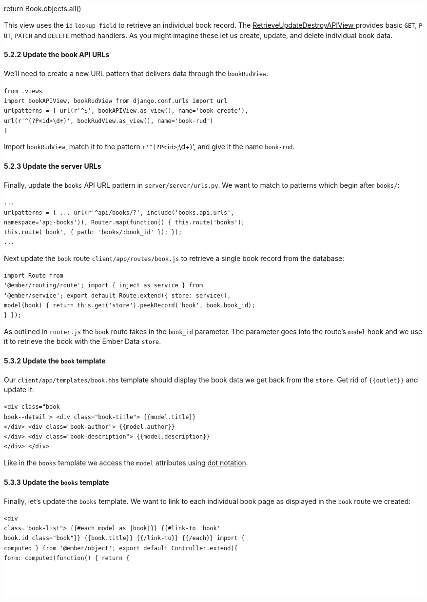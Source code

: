 return Book.objects.all()</code></pre><p>This view uses the <code>id</code> <code>lookup_field</code> to retrieve an individual book record. The <a href="http://www.django-rest-framework.org/api-guide/generic-views/#retrieveupdatedestroyapiview" rel="noopener">RetrieveUpdateDestroyAPIView </a>provides basic <code>GET</code>, <code>PUT</code>, <code>PATCH</code> and <code>DELETE</code> method handlers. As you might imagine these let us create, update, and delete individual book data.</p><h4 id="5-2-2-update-the-book-api-urls">5.2.2 Update the book API URLs</h4><p>We’ll need to create a new URL pattern that delivers data through the <code>bookRudView</code>.</p><pre><code class="language-py">from .views import bookAPIView, bookRudView
from django.conf.urls import url
urlpatterns = [
url(r'^$', bookAPIView.as_view(), name='book-create'),
url(r'^(?P&lt;id&gt;\d+)', bookRudView.as_view(), name='book-rud')
]</code></pre><p>Import <code>bookRudView</code>, match it to the pattern <code>r'^(?P&lt;id&gt;</code>;\d+)', and give it the name <code>book-rud</code>.</p><h4 id="5-2-3-update-the-server-urls">5.2.3 Update the server URLs</h4><p>Finally, update the <code>books</code> API URL pattern in <code>server/server/urls.py</code>. We want to match to patterns which begin after <code>books/</code>:</p><pre><code>...
urlpatterns = [
...
url(r'^api/books/?', include('books.api.urls', namespace='api-books')),
Router.map(function() {
this.route('books');
this.route('book', { path: 'books/:book_id' });
});
...</code></pre><p>Next update the <code>book</code> route <code>client/app/routes/book.js</code> to retrieve a single book record from the database:</p><pre><code>import Route from '@ember/routing/route';
import { inject as service } from '@ember/service';
export default Route.extend({
store: service(),
model(book) {
return this.get('store').peekRecord('book', book.book_id);
}
});</code></pre><p>As outlined in <code>router.js</code> the <code>book</code> route takes in the <code>book_id</code> parameter. The parameter goes into the route’s <code>model</code> hook and we use it to retrieve the book with the Ember Data <code>store</code>.</p><h4 id="5-3-2-update-the-book-template">5.3.2 Update the <code>book</code> template</h4><p>Our <code>client/app/templates/book.hbs</code> template should display the book data we get back from the <code>store</code>. Get rid of <code>{{outlet}}</code> and update it:</p><pre><code class="language-html">&lt;div class="book book--detail"&gt;
&lt;div class="book-title"&gt;
{{model.title}}
&lt;/div&gt;
&lt;div class="book-author"&gt;
{{model.author}}
&lt;/div&gt;
&lt;div class="book-description"&gt;
{{model.description}}
&lt;/div&gt;
&lt;/div&gt;</code></pre><p>Like in the <code>books</code> template we access the <code>model</code> attributes using <a href="https://codeburst.io/javascript-quickie-dot-notation-vs-bracket-notation-333641c0f781" rel="noopener">dot notation</a>.</p><h4 id="5-3-3-update-the-books-template">5.3.3 Update the <code>books</code> template</h4><p>Finally, let’s update the <code>books</code> template. We want to link to each individual book page as displayed in the <code>book</code> route we created:</p><pre><code class="language-html">&lt;div class="book-list"&gt;
{{#each model as |book|}}
{{#link-to 'book' book.id class="book"}}
{{book.title}}
{{/link-to}}
{{/each}}
import { computed } from '@ember/object';
export default Controller.extend({
form: computed(function() {
return {